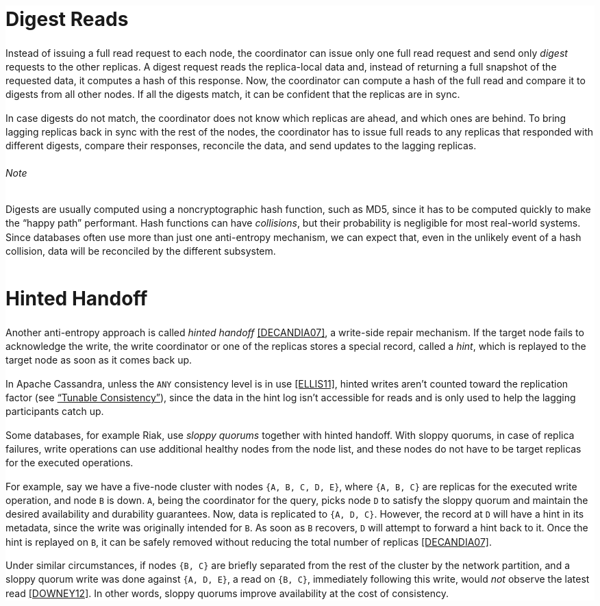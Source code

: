 # Digest Reads

Instead of issuing a full read request to each node, the coordinator can issue only one full read request and send only *digest* requests to the other replicas. A digest request reads the replica-local data and, instead of returning a full snapshot of the requested data, it computes a hash of this response. Now, the coordinator can compute a hash of the full read and compare it to digests from all other nodes. If all the digests match, it can be confident that the replicas are in sync.

In case digests do not match, the coordinator does not know which replicas are ahead, and which ones are behind. To bring lagging replicas back in sync with the rest of the nodes, the coordinator has to issue full reads to any replicas that responded with different digests, compare their responses, reconcile the data, and send updates to the lagging replicas.

###### Note

Digests are usually computed using a noncryptographic hash function, such as MD5, since it has to be computed quickly to make the “happy path” performant. Hash functions can have *collisions*, but their probability is negligible for most real-world systems. Since databases often use more than just one anti-entropy mechanism, we can expect that, even in the unlikely event of a hash collision, data will be reconciled by the different subsystem.

# Hinted Handoff

Another anti-entropy approach is called *hinted handoff* [[DECANDIA07]](https://learning.oreilly.com/library/view/database-internals/9781492040330/app01.html#DECANDIA07), a write-side repair mechanism. If the target node fails to acknowledge the write, the write coordinator or one of the replicas stores a special record, called a *hint*, which is replayed to the target node as soon as it comes back up.

In Apache Cassandra, unless the `ANY` consistency level is in use [[ELLIS11]](https://learning.oreilly.com/library/view/database-internals/9781492040330/app01.html#ELLIS11), hinted writes aren’t counted toward the replication factor (see [“Tunable Consistency”](https://learning.oreilly.com/library/view/database-internals/9781492040330/ch11.html#tunable_consistency)), since the data in the hint log isn’t accessible for reads and is only used to help the lagging participants catch up.

Some databases, for example Riak, use *sloppy quorums* together with hinted handoff. With sloppy quorums, in case of replica failures, write operations can use additional healthy nodes from the node list, and these nodes do not have to be target replicas for the executed operations.

For example, say we have a five-node cluster with nodes `{A, B, C, D, E}`, where `{A, B, C}` are replicas for the executed write operation, and node `B` is down. `A`, being the coordinator for the query, picks node `D` to satisfy the sloppy quorum and maintain the desired availability and durability guarantees. Now, data is replicated to `{A, D, C}`. However, the record at `D` will have a hint in its metadata, since the write was originally intended for `B`. As soon as `B` recovers, `D` will attempt to forward a hint back to it. Once the hint is replayed on `B`, it can be safely removed without reducing the total number of replicas [[DECANDIA07]](https://learning.oreilly.com/library/view/database-internals/9781492040330/app01.html#DECANDIA07).

Under similar circumstances, if nodes `{B, C}` are briefly separated from the rest of the cluster by the network partition, and a sloppy quorum write was done against `{A, D, E}`, a read on `{B, C}`, immediately following this write, would *not* observe the latest read [[DOWNEY12]](https://learning.oreilly.com/library/view/database-internals/9781492040330/app01.html#DOWNEY12). In other words, sloppy quorums improve availability at the cost of consistency.
